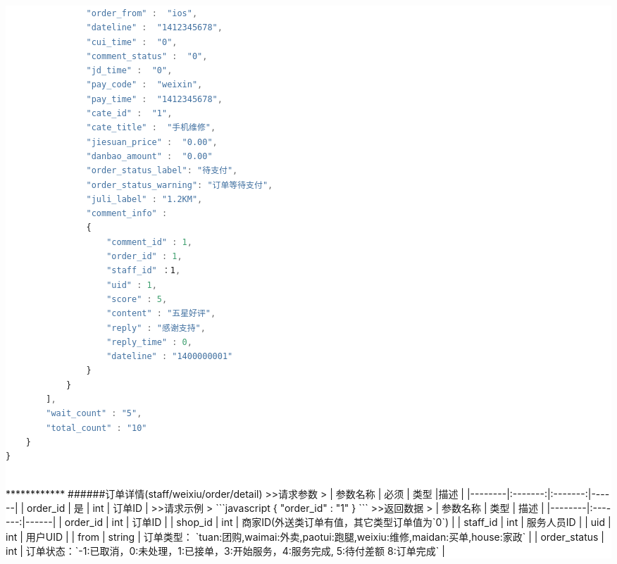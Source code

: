 ```javascript
                "order_from" :  "ios",
                "dateline" :  "1412345678",
                "cui_time" :  "0",
                "comment_status" :  "0",
                "jd_time" :  "0",
                "pay_code" :  "weixin",
                "pay_time" :  "1412345678",
                "cate_id" :  "1",
                "cate_title" :  "手机维修",
                "jiesuan_price" :  "0.00",
                "danbao_amount" :  "0.00"
                "order_status_label": "待支付",
                "order_status_warning": "订单等待支付",
                "juli_label" : "1.2KM",
                "comment_info" :
                {
                    "comment_id" : 1,
                    "order_id" : 1,
                    "staff_id" ：1,
                    "uid" : 1,
                    "score" : 5,
                    "content" : "五星好评",
                    "reply" : "感谢支持",
                    "reply_time" : 0,
                    "dateline" : "1400000001"
                }
            }
        ],
        "wait_count" : "5",
        "total_count" : "10"
    }
}
```

<br />
************
######<a name="staff/weixiu/order/detail">订单详情(staff/weixiu/order/detail)</a>
>>请求参数
>
| 参数名称 | 必须 |  类型 |描述 |
|--------|:-------:|:-------:|------|
| order_id | 是 | int |  订单ID  |
>>请求示例
>
```javascript
{
    "order_id" : "1"
}
```
>>返回数据
>
| 参数名称 | 类型 | 描述 |
|--------|:-------:|------|
| order_id | int | 订单ID  |
| shop_id | int | 商家ID(外送类订单有值，其它类型订单值为`0`)  |
| staff_id | int | 服务人员ID  |
| uid | int | 用户UID  |
| from | string | 订单类型： `tuan:团购,waimai:外卖,paotui:跑腿,weixiu:维修,maidan:买单,house:家政`  |
| order_status | int | 订单状态：`-1:已取消，0:未处理，1:已接单，3:开始服务，4:服务完成, 5:待付差额 8:订单完成` |